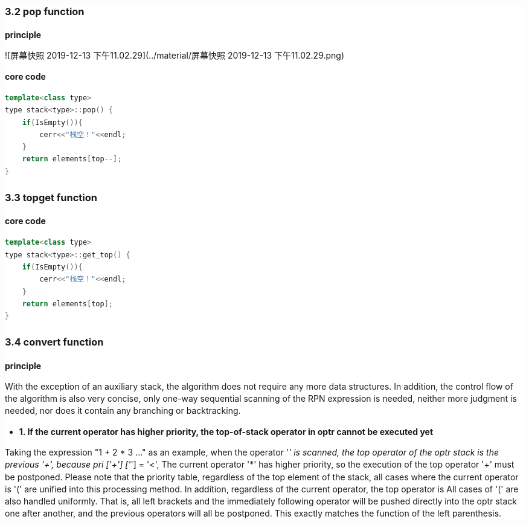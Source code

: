 
### 3.2 pop function

**principle**

![屏幕快照 2019-12-13 下午11.02.29](../material/屏幕快照 2019-12-13 下午11.02.29.png)



**core code**

```C++
template<class type>
type stack<type>::pop() {
    if(IsEmpty()){
        cerr<<"栈空！"<<endl;
    }
    return elements[top--];
}
```



### 3.3 topget function

**core code**

```C++
template<class type>
type stack<type>::get_top() {
    if(IsEmpty()){
        cerr<<"栈空！"<<endl;
    }
    return elements[top];
}
```



### 3.4 convert function

**principle**

With the exception of an auxiliary stack, the algorithm does not require any more data structures. In addition, the control flow of the algorithm is also very concise, only one-way sequential scanning of the RPN expression is needed, neither more judgment is needed, nor does it contain any branching or backtracking.

+ **1. If the current operator has higher priority, the top-of-stack operator in optr cannot be executed yet**

Taking the expression "1 + 2 * 3 ..." as an example, when the operator '*' is scanned, the top operator of the optr stack is the previous '+', because pri ['+'] ['*'] = '<', The current operator '*' has higher priority, so the execution of the top operator '+' must be postponed. Please note that the priority table, regardless of the top element of the stack, all cases where the current operator is '(' are unified into this processing method.
In addition, regardless of the current operator, the top operator is All cases of '(' are also handled uniformly. That is, all left brackets and the immediately following operator will be pushed directly into the optr stack one after another, and the previous operators will all be postponed. This exactly matches the function of the left parenthesis.
